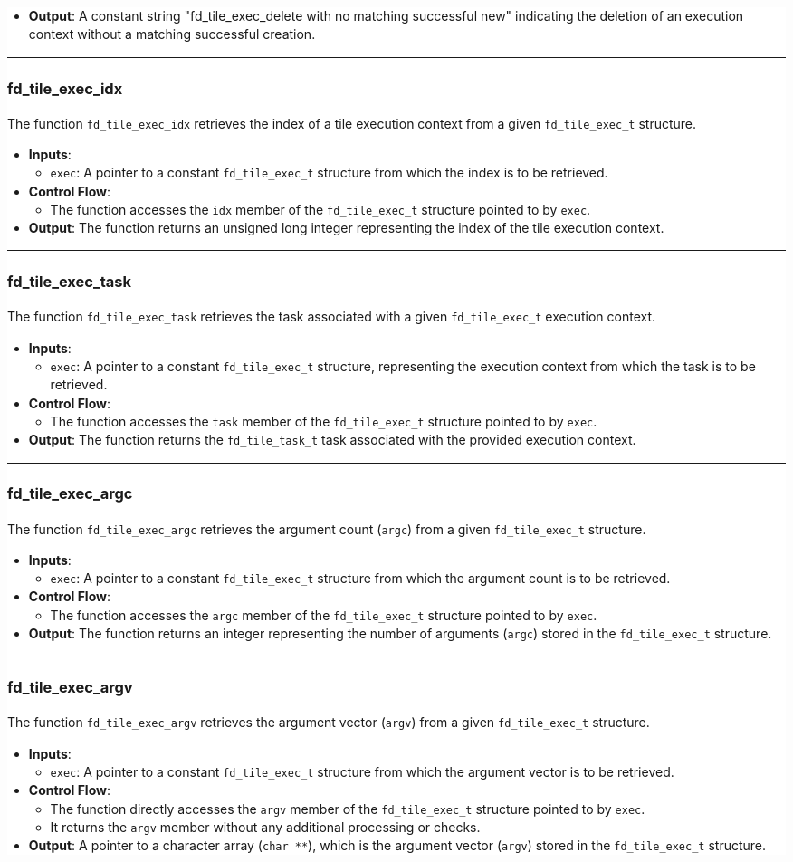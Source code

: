 - **Output**: A constant string "fd_tile_exec_delete with no matching successful new" indicating the deletion of an execution context without a matching successful creation.


---
### fd\_tile\_exec\_idx
The function `fd_tile_exec_idx` retrieves the index of a tile execution context from a given `fd_tile_exec_t` structure.
- **Inputs**:
    - `exec`: A pointer to a constant `fd_tile_exec_t` structure from which the index is to be retrieved.
- **Control Flow**:
    - The function accesses the `idx` member of the `fd_tile_exec_t` structure pointed to by `exec`.
- **Output**: The function returns an unsigned long integer representing the index of the tile execution context.


---
### fd\_tile\_exec\_task
The function `fd_tile_exec_task` retrieves the task associated with a given `fd_tile_exec_t` execution context.
- **Inputs**:
    - `exec`: A pointer to a constant `fd_tile_exec_t` structure, representing the execution context from which the task is to be retrieved.
- **Control Flow**:
    - The function accesses the `task` member of the `fd_tile_exec_t` structure pointed to by `exec`.
- **Output**: The function returns the `fd_tile_task_t` task associated with the provided execution context.


---
### fd\_tile\_exec\_argc
The function `fd_tile_exec_argc` retrieves the argument count (`argc`) from a given `fd_tile_exec_t` structure.
- **Inputs**:
    - `exec`: A pointer to a constant `fd_tile_exec_t` structure from which the argument count is to be retrieved.
- **Control Flow**:
    - The function accesses the `argc` member of the `fd_tile_exec_t` structure pointed to by `exec`.
- **Output**: The function returns an integer representing the number of arguments (`argc`) stored in the `fd_tile_exec_t` structure.


---
### fd\_tile\_exec\_argv
The function `fd_tile_exec_argv` retrieves the argument vector (`argv`) from a given `fd_tile_exec_t` structure.
- **Inputs**:
    - `exec`: A pointer to a constant `fd_tile_exec_t` structure from which the argument vector is to be retrieved.
- **Control Flow**:
    - The function directly accesses the `argv` member of the `fd_tile_exec_t` structure pointed to by `exec`.
    - It returns the `argv` member without any additional processing or checks.
- **Output**: A pointer to a character array (`char **`), which is the argument vector (`argv`) stored in the `fd_tile_exec_t` structure.
